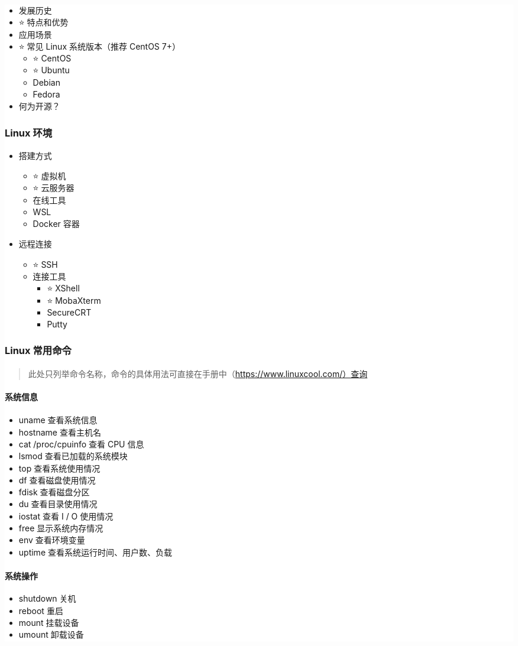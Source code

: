 - 发展历史
- ⭐ 特点和优势
- 应用场景
- ⭐ 常见 Linux 系统版本（推荐 CentOS 7+）
  - ⭐ CentOS
  - ⭐ Ubuntu
  - Debian
  - Fedora
- 何为开源？



### Linux 环境

- 搭建方式
  - ⭐ 虚拟机
  - ⭐ 云服务器
  - 在线工具
  - WSL
  - Docker 容器

- 远程连接
  - ⭐ SSH
  - 连接工具
    - ⭐ XShell
    - ⭐ MobaXterm
    - SecureCRT
    - Putty



### Linux 常用命令

> 此处只列举命令名称，命令的具体用法可直接在手册中（https://www.linuxcool.com/）查询



#### 系统信息

- uname 查看系统信息
- hostname 查看主机名
- cat /proc/cpuinfo 查看 CPU 信息
- lsmod 查看已加载的系统模块
- top 查看系统使用情况
- df 查看磁盘使用情况
- fdisk 查看磁盘分区
- du 查看目录使用情况
- iostat 查看 I / O 使用情况
- free 显示系统内存情况
- env 查看环境变量
- uptime 查看系统运行时间、用户数、负载



#### 系统操作

- shutdown 关机
- reboot 重启
- mount 挂载设备
- umount 卸载设备
